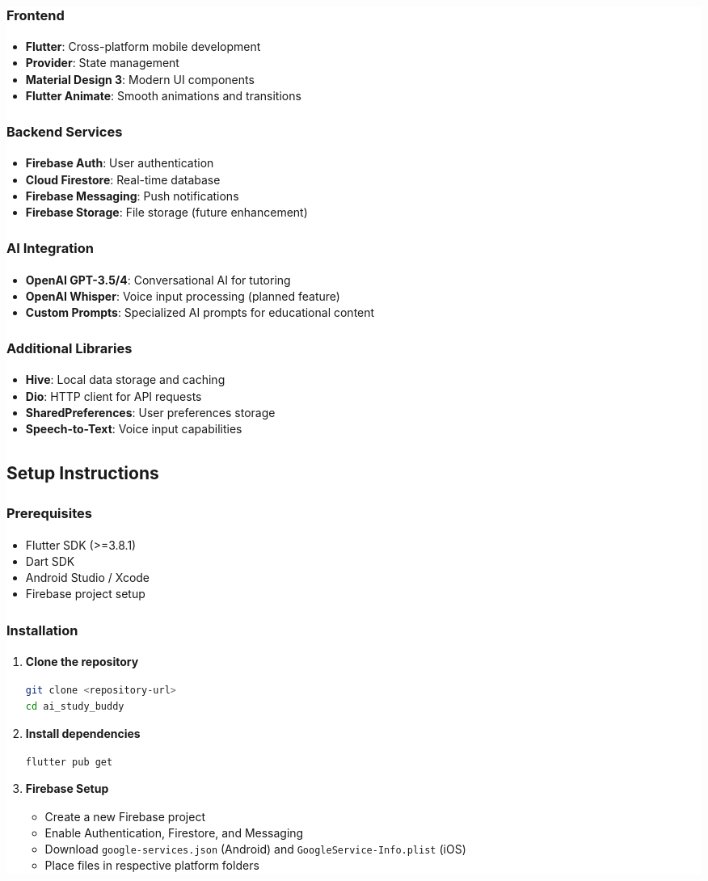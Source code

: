 ### Frontend

- **Flutter**: Cross-platform mobile development
- **Provider**: State management
- **Material Design 3**: Modern UI components
- **Flutter Animate**: Smooth animations and transitions

### Backend Services

- **Firebase Auth**: User authentication
- **Cloud Firestore**: Real-time database
- **Firebase Messaging**: Push notifications
- **Firebase Storage**: File storage (future enhancement)

### AI Integration

- **OpenAI GPT-3.5/4**: Conversational AI for tutoring
- **OpenAI Whisper**: Voice input processing (planned feature)
- **Custom Prompts**: Specialized AI prompts for educational content

### Additional Libraries

- **Hive**: Local data storage and caching
- **Dio**: HTTP client for API requests
- **SharedPreferences**: User preferences storage
- **Speech-to-Text**: Voice input capabilities

## Setup Instructions

### Prerequisites

- Flutter SDK (>=3.8.1)
- Dart SDK
- Android Studio / Xcode
- Firebase project setup

### Installation

1. **Clone the repository**
   ```bash
   git clone <repository-url>
   cd ai_study_buddy
   ```

2. **Install dependencies**
   ```bash
   flutter pub get
   ```

3. **Firebase Setup**
    - Create a new Firebase project
    - Enable Authentication, Firestore, and Messaging
    - Download `google-services.json` (Android) and `GoogleService-Info.plist` (iOS)
    - Place files in respective platform folders
